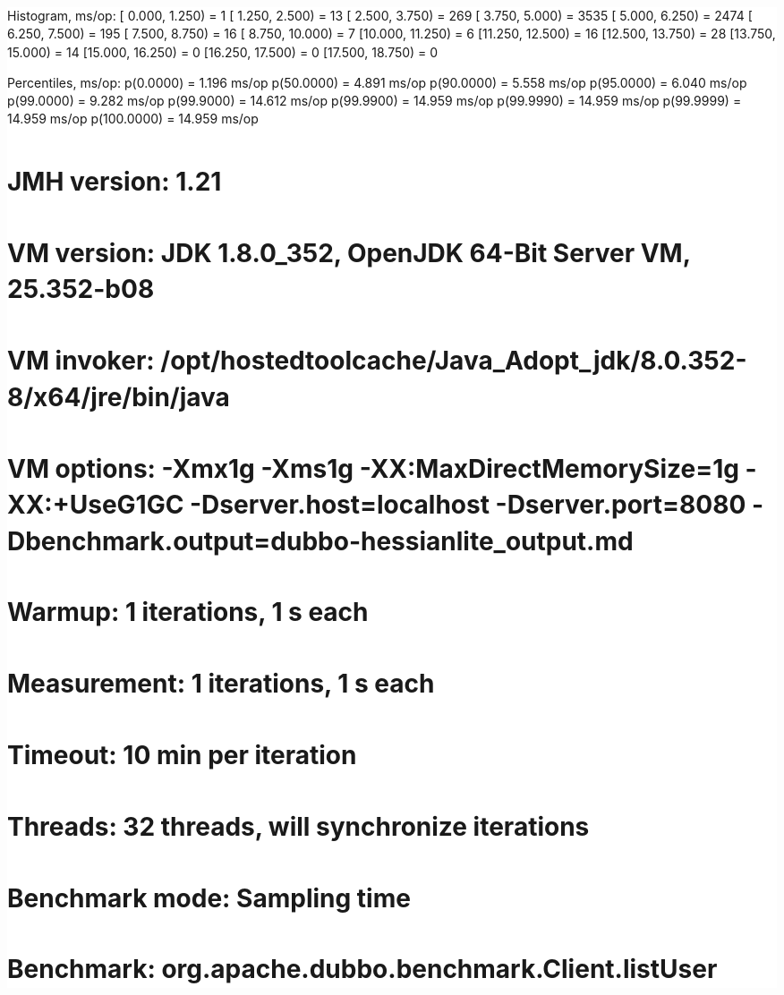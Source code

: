   Histogram, ms/op:
    [ 0.000,  1.250) = 1 
    [ 1.250,  2.500) = 13 
    [ 2.500,  3.750) = 269 
    [ 3.750,  5.000) = 3535 
    [ 5.000,  6.250) = 2474 
    [ 6.250,  7.500) = 195 
    [ 7.500,  8.750) = 16 
    [ 8.750, 10.000) = 7 
    [10.000, 11.250) = 6 
    [11.250, 12.500) = 16 
    [12.500, 13.750) = 28 
    [13.750, 15.000) = 14 
    [15.000, 16.250) = 0 
    [16.250, 17.500) = 0 
    [17.500, 18.750) = 0 

  Percentiles, ms/op:
      p(0.0000) =      1.196 ms/op
     p(50.0000) =      4.891 ms/op
     p(90.0000) =      5.558 ms/op
     p(95.0000) =      6.040 ms/op
     p(99.0000) =      9.282 ms/op
     p(99.9000) =     14.612 ms/op
     p(99.9900) =     14.959 ms/op
     p(99.9990) =     14.959 ms/op
     p(99.9999) =     14.959 ms/op
    p(100.0000) =     14.959 ms/op


# JMH version: 1.21
# VM version: JDK 1.8.0_352, OpenJDK 64-Bit Server VM, 25.352-b08
# VM invoker: /opt/hostedtoolcache/Java_Adopt_jdk/8.0.352-8/x64/jre/bin/java
# VM options: -Xmx1g -Xms1g -XX:MaxDirectMemorySize=1g -XX:+UseG1GC -Dserver.host=localhost -Dserver.port=8080 -Dbenchmark.output=dubbo-hessianlite_output.md
# Warmup: 1 iterations, 1 s each
# Measurement: 1 iterations, 1 s each
# Timeout: 10 min per iteration
# Threads: 32 threads, will synchronize iterations
# Benchmark mode: Sampling time
# Benchmark: org.apache.dubbo.benchmark.Client.listUser
